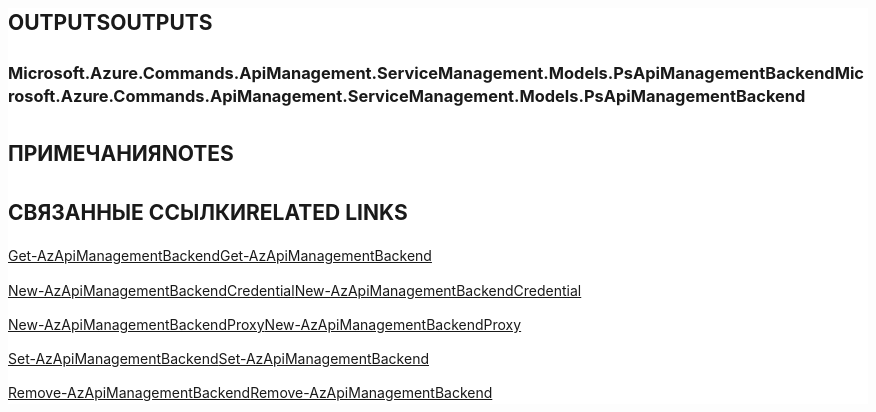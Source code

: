 ## <span data-ttu-id="45bf1-167">OUTPUTS</span><span class="sxs-lookup"><span data-stu-id="45bf1-167">OUTPUTS</span></span>

### <span data-ttu-id="45bf1-168">Microsoft.Azure.Commands.ApiManagement.ServiceManagement.Models.PsApiManagementBackend</span><span class="sxs-lookup"><span data-stu-id="45bf1-168">Microsoft.Azure.Commands.ApiManagement.ServiceManagement.Models.PsApiManagementBackend</span></span>

## <span data-ttu-id="45bf1-169">ПРИМЕЧАНИЯ</span><span class="sxs-lookup"><span data-stu-id="45bf1-169">NOTES</span></span>

## <span data-ttu-id="45bf1-170">СВЯЗАННЫЕ ССЫЛКИ</span><span class="sxs-lookup"><span data-stu-id="45bf1-170">RELATED LINKS</span></span>

[<span data-ttu-id="45bf1-171">Get-AzApiManagementBackend</span><span class="sxs-lookup"><span data-stu-id="45bf1-171">Get-AzApiManagementBackend</span></span>](./Get-AzApiManagementBackend.md)

[<span data-ttu-id="45bf1-172">New-AzApiManagementBackendCredential</span><span class="sxs-lookup"><span data-stu-id="45bf1-172">New-AzApiManagementBackendCredential</span></span>](./New-AzApiManagementBackendCredential.md)

[<span data-ttu-id="45bf1-173">New-AzApiManagementBackendProxy</span><span class="sxs-lookup"><span data-stu-id="45bf1-173">New-AzApiManagementBackendProxy</span></span>](./New-AzApiManagementBackendProxy.md)

[<span data-ttu-id="45bf1-174">Set-AzApiManagementBackend</span><span class="sxs-lookup"><span data-stu-id="45bf1-174">Set-AzApiManagementBackend</span></span>](./Set-AzApiManagementBackend.md)

[<span data-ttu-id="45bf1-175">Remove-AzApiManagementBackend</span><span class="sxs-lookup"><span data-stu-id="45bf1-175">Remove-AzApiManagementBackend</span></span>](./Remove-AzApiManagementBackend.md)

